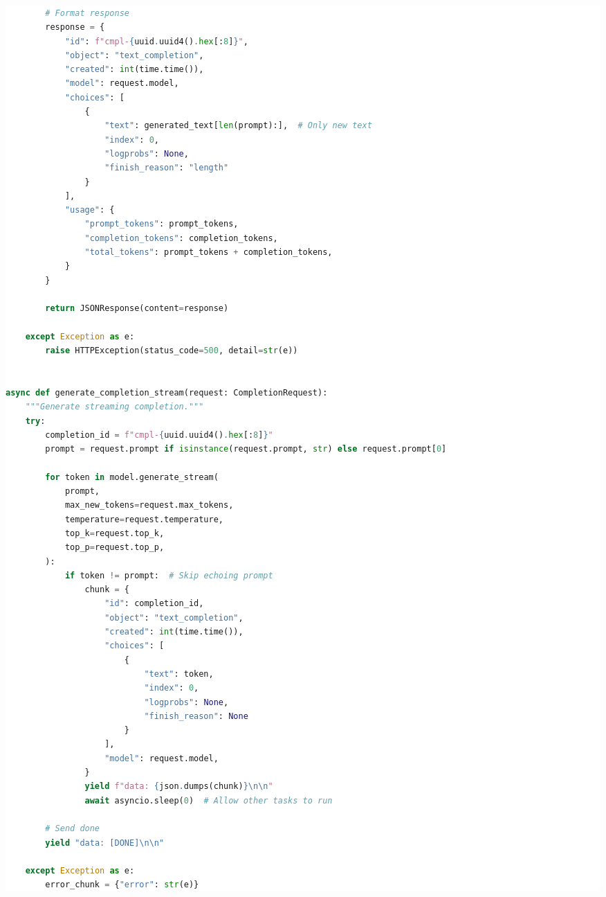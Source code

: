 ```python
        # Format response
        response = {
            "id": f"cmpl-{uuid.uuid4().hex[:8]}",
            "object": "text_completion",
            "created": int(time.time()),
            "model": request.model,
            "choices": [
                {
                    "text": generated_text[len(prompt):],  # Only new text
                    "index": 0,
                    "logprobs": None,
                    "finish_reason": "length"
                }
            ],
            "usage": {
                "prompt_tokens": prompt_tokens,
                "completion_tokens": completion_tokens,
                "total_tokens": prompt_tokens + completion_tokens,
            }
        }
        
        return JSONResponse(content=response)
    
    except Exception as e:
        raise HTTPException(status_code=500, detail=str(e))


async def generate_completion_stream(request: CompletionRequest):
    """Generate streaming completion."""
    try:
        completion_id = f"cmpl-{uuid.uuid4().hex[:8]}"
        prompt = request.prompt if isinstance(request.prompt, str) else request.prompt[0]
        
        for token in model.generate_stream(
            prompt,
            max_new_tokens=request.max_tokens,
            temperature=request.temperature,
            top_k=request.top_k,
            top_p=request.top_p,
        ):
            if token != prompt:  # Skip echoing prompt
                chunk = {
                    "id": completion_id,
                    "object": "text_completion",
                    "created": int(time.time()),
                    "choices": [
                        {
                            "text": token,
                            "index": 0,
                            "logprobs": None,
                            "finish_reason": None
                        }
                    ],
                    "model": request.model,
                }
                yield f"data: {json.dumps(chunk)}\n\n"
                await asyncio.sleep(0)  # Allow other tasks to run
        
        # Send done
        yield "data: [DONE]\n\n"
    
    except Exception as e:
        error_chunk = {"error": str(e)}
```